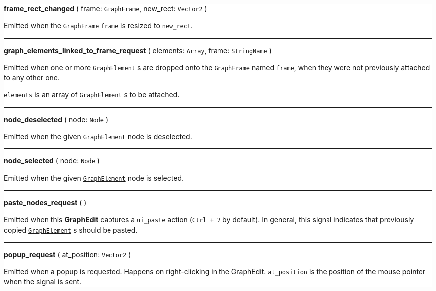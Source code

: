 **frame_rect_changed** ( frame: [`GraphFrame`](class_graphframe.md), new_rect: [`Vector2`](class_vector2.md) ) <div id="class_graphedit_signal_frame_rect_changed"></div>

Emitted when the [`GraphFrame`](class_graphframe.md) `frame` is resized to `new_rect`.



---

<div id="_class_class_graphedit_signal_graph_elements_linked_to_frame_request"></div>

**graph_elements_linked_to_frame_request** ( elements: [`Array`](class_array.md), frame: [`StringName`](class_stringname.md) ) <div id="class_graphedit_signal_graph_elements_linked_to_frame_request"></div>

Emitted when one or more [`GraphElement`](class_graphelement.md) s are dropped onto the [`GraphFrame`](class_graphframe.md) named `frame`, when they were not previously attached to any other one.

 `elements` is an array of [`GraphElement`](class_graphelement.md) s to be attached.



---

<div id="_class_class_graphedit_signal_node_deselected"></div>

**node_deselected** ( node: [`Node`](class_node.md) ) <div id="class_graphedit_signal_node_deselected"></div>

Emitted when the given [`GraphElement`](class_graphelement.md) node is deselected.



---

<div id="_class_class_graphedit_signal_node_selected"></div>

**node_selected** ( node: [`Node`](class_node.md) ) <div id="class_graphedit_signal_node_selected"></div>

Emitted when the given [`GraphElement`](class_graphelement.md) node is selected.



---

<div id="_class_class_graphedit_signal_paste_nodes_request"></div>

**paste_nodes_request** ( ) <div id="class_graphedit_signal_paste_nodes_request"></div>

Emitted when this **GraphEdit** captures a `ui_paste` action (<i class="fa fa-gamepad"></i>`Ctrl + V` by default). In general, this signal indicates that previously copied [`GraphElement`](class_graphelement.md) s should be pasted.



---

<div id="_class_class_graphedit_signal_popup_request"></div>

**popup_request** ( at_position: [`Vector2`](class_vector2.md) ) <div id="class_graphedit_signal_popup_request"></div>

Emitted when a popup is requested. Happens on right-clicking in the GraphEdit. `at_position` is the position of the mouse pointer when the signal is sent.
